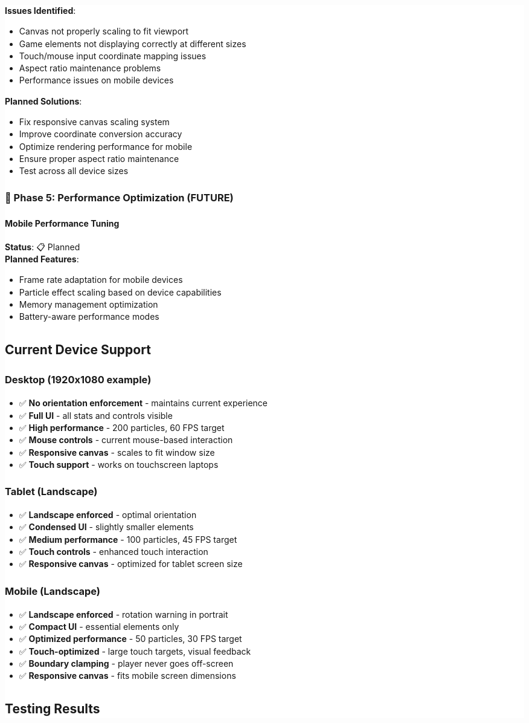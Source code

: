 **Issues Identified**:
- Canvas not properly scaling to fit viewport
- Game elements not displaying correctly at different sizes
- Touch/mouse input coordinate mapping issues
- Aspect ratio maintenance problems
- Performance issues on mobile devices

**Planned Solutions**:
- Fix responsive canvas scaling system
- Improve coordinate conversion accuracy
- Optimize rendering performance for mobile
- Ensure proper aspect ratio maintenance
- Test across all device sizes

### 🔄 Phase 5: Performance Optimization (FUTURE)

#### Mobile Performance Tuning
**Status**: 📋 Planned  
**Planned Features**:
- Frame rate adaptation for mobile devices
- Particle effect scaling based on device capabilities
- Memory management optimization
- Battery-aware performance modes

## Current Device Support

### Desktop (1920x1080 example)
- ✅ **No orientation enforcement** - maintains current experience
- ✅ **Full UI** - all stats and controls visible
- ✅ **High performance** - 200 particles, 60 FPS target
- ✅ **Mouse controls** - current mouse-based interaction
- ✅ **Responsive canvas** - scales to fit window size
- ✅ **Touch support** - works on touchscreen laptops

### Tablet (Landscape)
- ✅ **Landscape enforced** - optimal orientation
- ✅ **Condensed UI** - slightly smaller elements
- ✅ **Medium performance** - 100 particles, 45 FPS target
- ✅ **Touch controls** - enhanced touch interaction
- ✅ **Responsive canvas** - optimized for tablet screen size

### Mobile (Landscape)
- ✅ **Landscape enforced** - rotation warning in portrait
- ✅ **Compact UI** - essential elements only
- ✅ **Optimized performance** - 50 particles, 30 FPS target
- ✅ **Touch-optimized** - large touch targets, visual feedback
- ✅ **Boundary clamping** - player never goes off-screen
- ✅ **Responsive canvas** - fits mobile screen dimensions

## Testing Results
